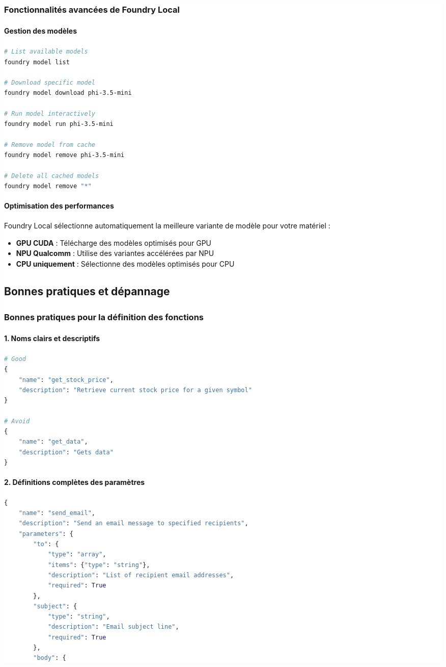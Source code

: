 ### Fonctionnalités avancées de Foundry Local

#### Gestion des modèles
```bash
# List available models
foundry model list

# Download specific model
foundry model download phi-3.5-mini

# Run model interactively
foundry model run phi-3.5-mini

# Remove model from cache
foundry model remove phi-3.5-mini

# Delete all cached models
foundry model remove "*"
```

#### Optimisation des performances
Foundry Local sélectionne automatiquement la meilleure variante de modèle pour votre matériel :
- **GPU CUDA** : Télécharge des modèles optimisés pour GPU
- **NPU Qualcomm** : Utilise des variantes accélérées par NPU
- **CPU uniquement** : Sélectionne des modèles optimisés pour CPU

## Bonnes pratiques et dépannage

### Bonnes pratiques pour la définition des fonctions

#### 1. Noms clairs et descriptifs
```python
# Good
{
    "name": "get_stock_price",
    "description": "Retrieve current stock price for a given symbol"
}

# Avoid
{
    "name": "get_data", 
    "description": "Gets data"
}
```

#### 2. Définitions complètes des paramètres
```python
{
    "name": "send_email",
    "description": "Send an email message to specified recipients",
    "parameters": {
        "to": {
            "type": "array",
            "items": {"type": "string"},
            "description": "List of recipient email addresses",
            "required": True
        },
        "subject": {
            "type": "string",
            "description": "Email subject line",
            "required": True
        },
        "body": {
```